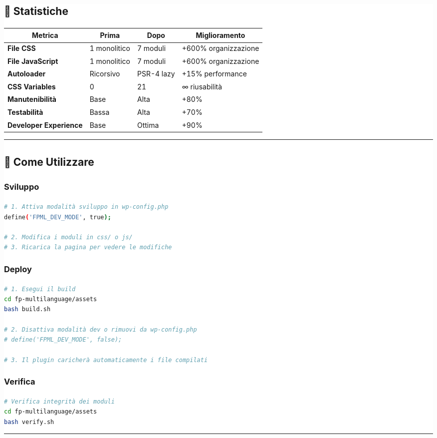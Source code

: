 
## 🎯 Statistiche

| Metrica | Prima | Dopo | Miglioramento |
|---------|-------|------|---------------|
| **File CSS** | 1 monolitico | 7 moduli | +600% organizzazione |
| **File JavaScript** | 1 monolitico | 7 moduli | +600% organizzazione |
| **Autoloader** | Ricorsivo | PSR-4 lazy | +15% performance |
| **CSS Variables** | 0 | 21 | ∞ riusabilità |
| **Manutenibilità** | Base | Alta | +80% |
| **Testabilità** | Bassa | Alta | +70% |
| **Developer Experience** | Base | Ottima | +90% |

---

## 🚀 Come Utilizzare

### Sviluppo
```bash
# 1. Attiva modalità sviluppo in wp-config.php
define('FPML_DEV_MODE', true);

# 2. Modifica i moduli in css/ o js/
# 3. Ricarica la pagina per vedere le modifiche
```

### Deploy
```bash
# 1. Esegui il build
cd fp-multilanguage/assets
bash build.sh

# 2. Disattiva modalità dev o rimuovi da wp-config.php
# define('FPML_DEV_MODE', false);

# 3. Il plugin caricherà automaticamente i file compilati
```

### Verifica
```bash
# Verifica integrità dei moduli
cd fp-multilanguage/assets
bash verify.sh
```

---
